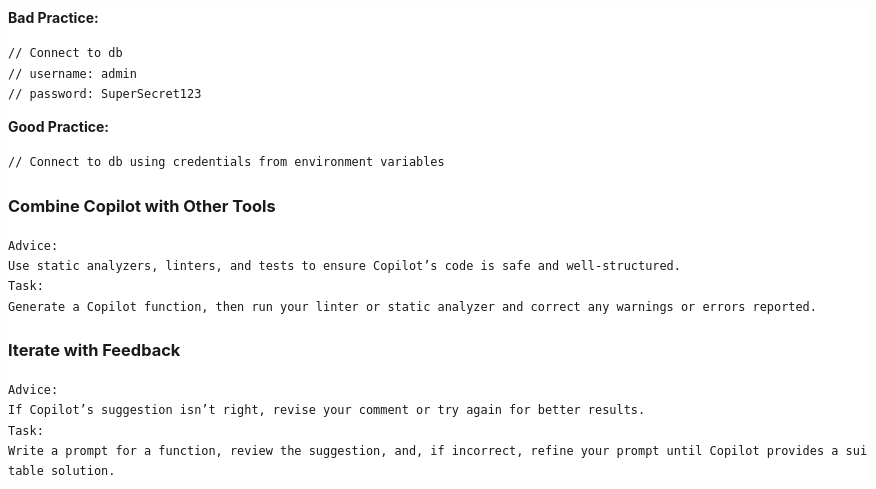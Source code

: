 **Bad Practice:**

    // Connect to db  
    // username: admin  
    // password: SuperSecret123  

**Good Practice:**

    // Connect to db using credentials from environment variables  
 

### Combine Copilot with Other Tools

    Advice:
    Use static analyzers, linters, and tests to ensure Copilot’s code is safe and well-structured.
    Task:
    Generate a Copilot function, then run your linter or static analyzer and correct any warnings or errors reported.
 

### Iterate with Feedback
 
    Advice:
    If Copilot’s suggestion isn’t right, revise your comment or try again for better results.
    Task:
    Write a prompt for a function, review the suggestion, and, if incorrect, refine your prompt until Copilot provides a suitable solution.
 